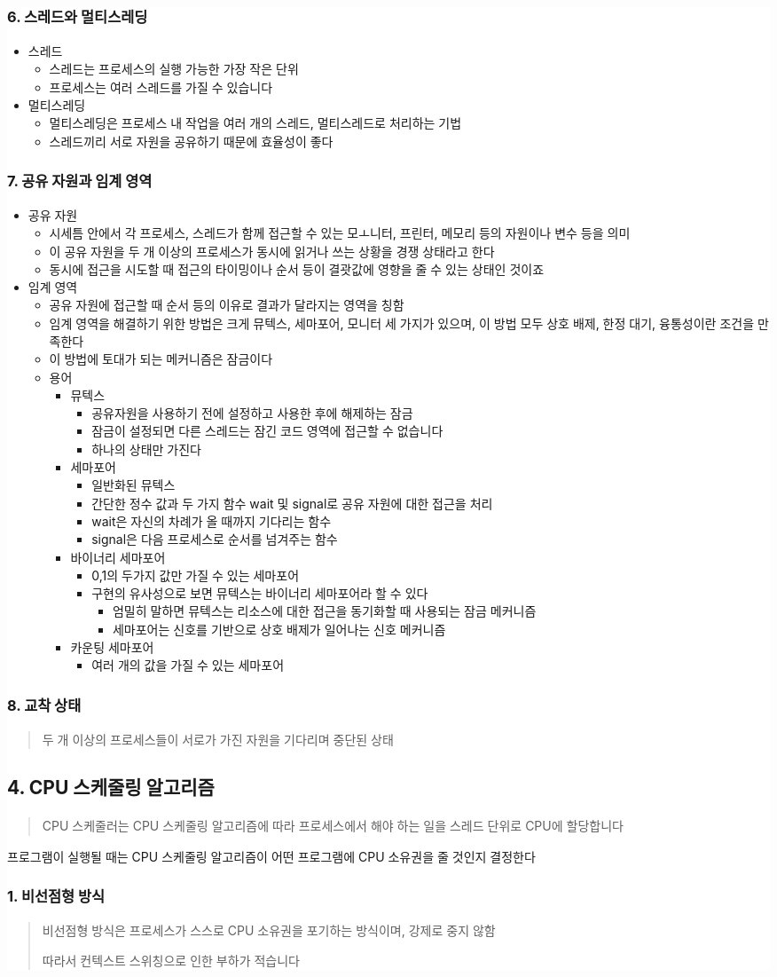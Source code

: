 ### 6. 스레드와 멀티스레딩

- 스레드
  - 스레드는 프로세스의 실행 가능한 가장 작은 단위
  - 프로세스는 여러 스레드를 가질 수 있습니다
- 멀티스레딩
  - 멀티스레딩은 프로세스 내 작업을 여러 개의 스레드, 멀티스레드로 처리하는 기법
  - 스레드끼리 서로 자원을 공유하기 때문에 효율성이 좋다

### 7. 공유 자원과 임계 영역

- 공유 자원
  - 시세틈 안에서 각 프로세스, 스레드가 함께 접근할 수 있는 모ㅗ니터, 프린터, 메모리 등의 자원이나 변수 등을 의미
  - 이 공유 자원을 두 개 이상의 프로세스가 동시에 읽거나 쓰는 상황을 경쟁 상태라고 한다
  - 동시에 접근을 시도할 때 접근의 타이밍이나 순서 등이 결괏값에 영향을 줄 수 있는 상태인 것이죠
- 임계 영역
  - 공유 자원에 접근할 때 순서 등의 이유로 결과가 달라지는 영역을 칭함
  - 임계 영역을 해결하기 위한 방법은 크게 뮤텍스, 세마포어, 모니터 세 가지가 있으며, 이 방법 모두 상호 배제, 한정 대기, 융통성이란 조건을 만족한다
  - 이 방법에 토대가 되는 메커니즘은 잠금이다
  - 용어
    - 뮤텍스
      - 공유자원을 사용하기 전에 설정하고 사용한 후에 해제하는 잠금
      - 잠금이 설정되면 다른 스레드는 잠긴 코드 영역에 접근할 수 없습니다
      - 하나의 상태만 가진다
    - 세마포어
      - 일반화된 뮤텍스
      - 간단한 정수 값과 두 가지 함수 wait 및 signal로 공유 자원에 대한 접근을 처리
      - wait은 자신의 차례가 올 때까지 기다리는 함수
      - signal은 다음 프로세스로 순서를 넘겨주는 함수
    - 바이너리 세마포어
      - 0,1의 두가지 값만 가질 수 있는 세마포어
      - 구현의 유사성으로 보면 뮤텍스는 바이너리 세마포어라 할 수 있다
        - 엄밀히 말하면 뮤텍스는 리소스에 대한 접근을 동기화할 때 사용되는 잠금 메커니즘
        - 세마포어는 신호를 기반으로 상호 배제가 일어나는 신호 메커니즘
    - 카운팅 세마포어
      - 여러 개의 값을 가질 수 있는 세마포어

### 8. 교착 상태

> 두 개 이상의 프로세스들이 서로가 가진 자원을 기다리며 중단된 상태

## 4. CPU 스케줄링 알고리즘

> CPU 스케줄러는 CPU 스케줄링 알고리즘에 따라 프로세스에서 해야 하는 일을 스레드 단위로 CPU에 할당합니다

프로그램이 실행될 때는 CPU 스케줄링 알고리즘이 어떤 프로그램에 CPU 소유권을 줄 것인지 결정한다

### 1. 비선점형 방식

> 비선점형 방식은 프로세스가 스스로 CPU 소유권을 포기하는 방식이며, 강제로 중지 않함
>
> 따라서 컨텍스트 스위칭으로 인한 부하가 적습니다
